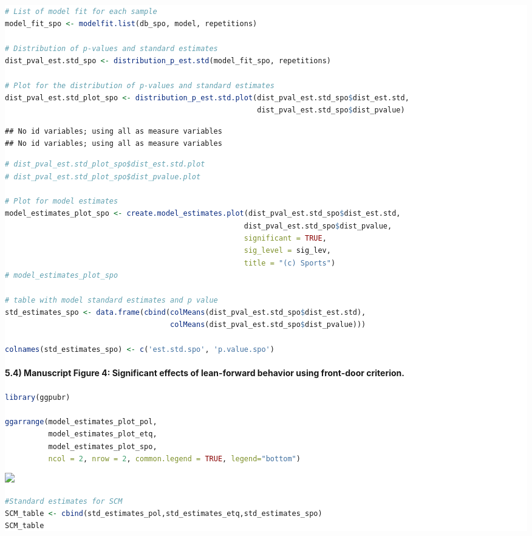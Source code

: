 ``` r
# List of model fit for each sample
model_fit_spo <- modelfit.list(db_spo, model, repetitions)

# Distribution of p-values and standard estimates
dist_pval_est.std_spo <- distribution_p_est.std(model_fit_spo, repetitions)

# Plot for the distribution of p-values and standard estimates
dist_pval_est.std_plot_spo <- distribution_p_est.std.plot(dist_pval_est.std_spo$dist_est.std,
                                                          dist_pval_est.std_spo$dist_pvalue)
```

    ## No id variables; using all as measure variables
    ## No id variables; using all as measure variables

``` r
# dist_pval_est.std_plot_spo$dist_est.std.plot
# dist_pval_est.std_plot_spo$dist_pvalue.plot

# Plot for model estimates
model_estimates_plot_spo <- create.model_estimates.plot(dist_pval_est.std_spo$dist_est.std,
                                                       dist_pval_est.std_spo$dist_pvalue,
                                                       significant = TRUE,
                                                       sig_level = sig_lev,
                                                       title = "(c) Sports")
# model_estimates_plot_spo

# table with model standard estimates and p value
std_estimates_spo <- data.frame(cbind(colMeans(dist_pval_est.std_spo$dist_est.std),
                                      colMeans(dist_pval_est.std_spo$dist_pvalue)))

colnames(std_estimates_spo) <- c('est.std.spo', 'p.value.spo')
```

#### 5.4) Manuscript Figure 4: Significant effects of lean-forward behavior using front-door criterion.

``` r
library(ggpubr)

ggarrange(model_estimates_plot_pol,
          model_estimates_plot_etq,
          model_estimates_plot_spo,
          ncol = 2, nrow = 2, common.legend = TRUE, legend="bottom")
```

![](C:\Users\pmflo\OneDrive\Pablo%20Flores%20Bautista\UCDavis\PhD\Papers\2020%20Lean_github\lean-back_and_lean-forward_online_behavior\output\Supplemental_Material_2_files/figure-gfm/unnamed-chunk-14-1.png)

``` r
#Standard estimates for SCM
SCM_table <- cbind(std_estimates_pol,std_estimates_etq,std_estimates_spo)
SCM_table
```
